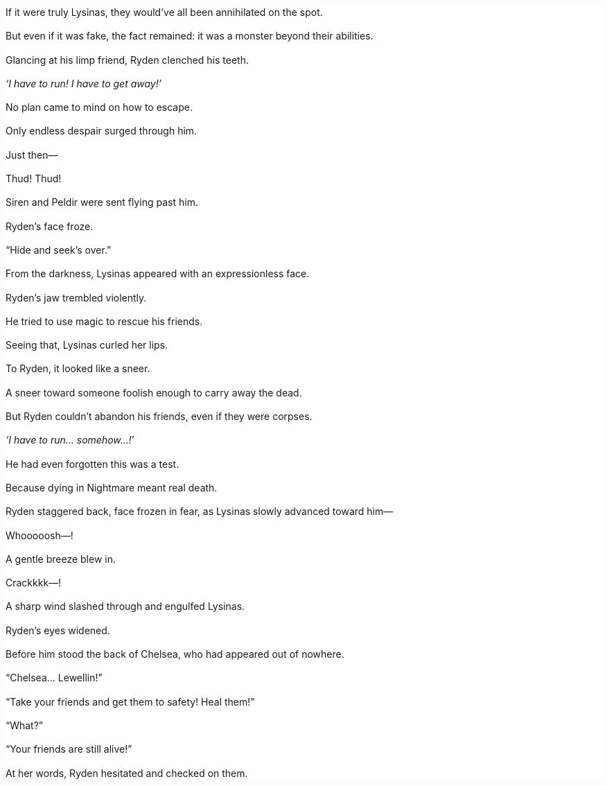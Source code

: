 If it were truly Lysinas, they would’ve all been annihilated on the spot.

But even if it was fake, the fact remained: it was a monster beyond their abilities.

Glancing at his limp friend, Ryden clenched his teeth.

*‘I have to run! I have to get away!’*

No plan came to mind on how to escape.

Only endless despair surged through him.

Just then—

Thud! Thud!

Siren and Peldir were sent flying past him.

Ryden’s face froze.

“Hide and seek’s over.”

From the darkness, Lysinas appeared with an expressionless face.

Ryden’s jaw trembled violently.

He tried to use magic to rescue his friends.

Seeing that, Lysinas curled her lips.

To Ryden, it looked like a sneer.

A sneer toward someone foolish enough to carry away the dead.

But Ryden couldn’t abandon his friends, even if they were corpses.

*‘I have to run… somehow…!*’

He had even forgotten this was a test.

Because dying in Nightmare meant real death.

Ryden staggered back, face frozen in fear, as Lysinas slowly advanced toward him—

Whooooosh—!

A gentle breeze blew in.

Crackkkk—!

A sharp wind slashed through and engulfed Lysinas.

Ryden’s eyes widened.

Before him stood the back of Chelsea, who had appeared out of nowhere.

“Chelsea… Lewellin!”

“Take your friends and get them to safety! Heal them!”

“What?”

“Your friends are still alive!”

At her words, Ryden hesitated and checked on them.
